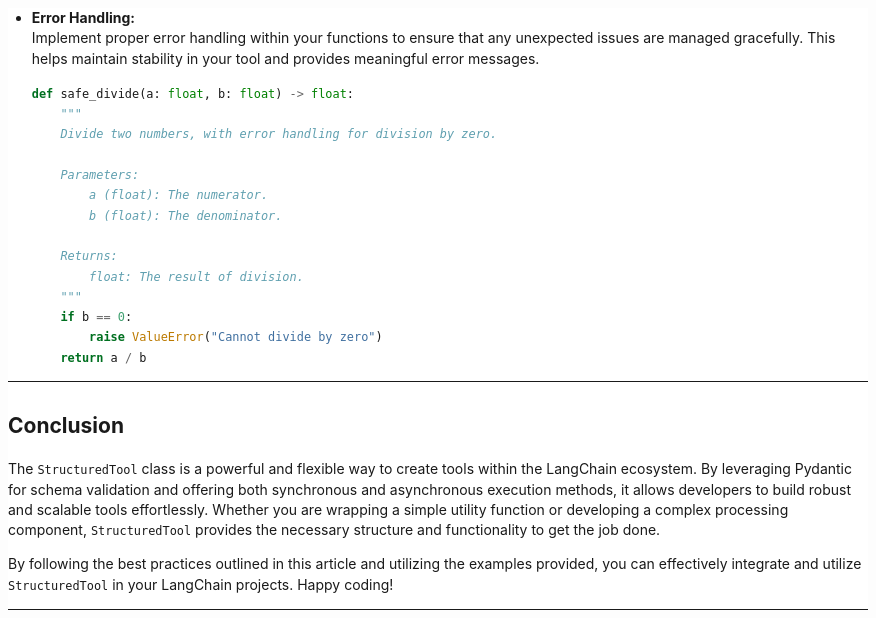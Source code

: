 - **Error Handling:**  
  Implement proper error handling within your functions to ensure that any unexpected issues are managed gracefully. This helps maintain stability in your tool and provides meaningful error messages.

  ```python
  def safe_divide(a: float, b: float) -> float:
      """
      Divide two numbers, with error handling for division by zero.

      Parameters:
          a (float): The numerator.
          b (float): The denominator.

      Returns:
          float: The result of division.
      """
      if b == 0:
          raise ValueError("Cannot divide by zero")
      return a / b
  ```

---

## Conclusion

The `StructuredTool` class is a powerful and flexible way to create tools within the LangChain ecosystem. By leveraging Pydantic for schema validation and offering both synchronous and asynchronous execution methods, it allows developers to build robust and scalable tools effortlessly. Whether you are wrapping a simple utility function or developing a complex processing component, `StructuredTool` provides the necessary structure and functionality to get the job done.

By following the best practices outlined in this article and utilizing the examples provided, you can effectively integrate and utilize `StructuredTool` in your LangChain projects. Happy coding!

---